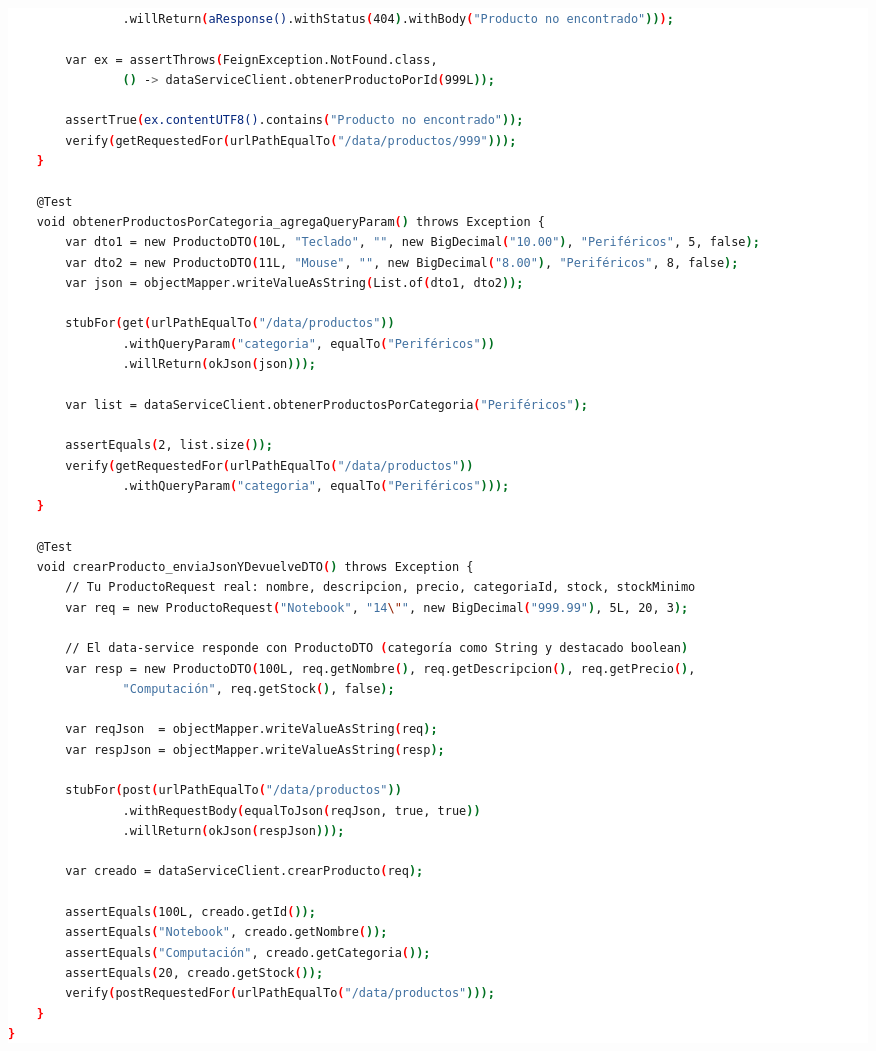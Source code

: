 ````bash
                .willReturn(aResponse().withStatus(404).withBody("Producto no encontrado")));

        var ex = assertThrows(FeignException.NotFound.class,
                () -> dataServiceClient.obtenerProductoPorId(999L));

        assertTrue(ex.contentUTF8().contains("Producto no encontrado"));
        verify(getRequestedFor(urlPathEqualTo("/data/productos/999")));
    }

    @Test
    void obtenerProductosPorCategoria_agregaQueryParam() throws Exception {
        var dto1 = new ProductoDTO(10L, "Teclado", "", new BigDecimal("10.00"), "Periféricos", 5, false);
        var dto2 = new ProductoDTO(11L, "Mouse", "", new BigDecimal("8.00"), "Periféricos", 8, false);
        var json = objectMapper.writeValueAsString(List.of(dto1, dto2));

        stubFor(get(urlPathEqualTo("/data/productos"))
                .withQueryParam("categoria", equalTo("Periféricos"))
                .willReturn(okJson(json)));

        var list = dataServiceClient.obtenerProductosPorCategoria("Periféricos");

        assertEquals(2, list.size());
        verify(getRequestedFor(urlPathEqualTo("/data/productos"))
                .withQueryParam("categoria", equalTo("Periféricos")));
    }

    @Test
    void crearProducto_enviaJsonYDevuelveDTO() throws Exception {
        // Tu ProductoRequest real: nombre, descripcion, precio, categoriaId, stock, stockMinimo
        var req = new ProductoRequest("Notebook", "14\"", new BigDecimal("999.99"), 5L, 20, 3);

        // El data-service responde con ProductoDTO (categoría como String y destacado boolean)
        var resp = new ProductoDTO(100L, req.getNombre(), req.getDescripcion(), req.getPrecio(),
                "Computación", req.getStock(), false);

        var reqJson  = objectMapper.writeValueAsString(req);
        var respJson = objectMapper.writeValueAsString(resp);

        stubFor(post(urlPathEqualTo("/data/productos"))
                .withRequestBody(equalToJson(reqJson, true, true))
                .willReturn(okJson(respJson)));

        var creado = dataServiceClient.crearProducto(req);

        assertEquals(100L, creado.getId());
        assertEquals("Notebook", creado.getNombre());
        assertEquals("Computación", creado.getCategoria());
        assertEquals(20, creado.getStock());
        verify(postRequestedFor(urlPathEqualTo("/data/productos")));
    }
}
````
